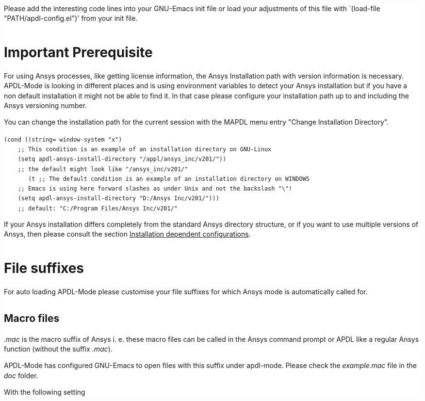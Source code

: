 Please add the interesting code lines into your GNU-Emacs init file
or load your adjustments of this file with \`(load-file
"PATH/apdl-config.el")' from your init file.


<a id="org05d3fc5"></a>

# Important Prerequisite

For using Ansys processes, like getting license information, the
Ansys Installation path with version information is necessary.
APDL-Mode is looking in different places and is using environment
variables to detect your Ansys installation but if you have a non
default installation it might not be able to find it.  In that case
please configure your installation path up to and including the
Ansys versioning number.

You can change the installation path for the current session with
the MAPDL menu entry "Change Installation Directory".

    (cond ((string= window-system "x")
    	;; This condition is an example of an installation directory on GNU-Linux
    	(setq apdl-ansys-install-directory "/appl/ansys_inc/v201/"))
    	;; the default might look like "/ansys_inc/v201/"
           (t ;; The default condition is an example of an installation directory on WINDOWS
    	;; Emacs is using here forward slashes as under Unix and not the backslash "\"!
    	(setq apdl-ansys-install-directory "D:/Ansys Inc/v201/")))
    	;; default: "C:/Program Files/Ansys Inc/v201/"

If your Ansys installation differs completely from the standard
Ansys directory structure, or if you want to use multiple versions of
Ansys, then please consult the section [Installation dependent configurations](#orga558e72).


<a id="orgd0c5d50"></a>

# File suffixes

For auto loading APDL-Mode please customise your file suffixes for
which Ansys mode is automatically called for.


## Macro files

*.mac* is the macro suffix of Ansys i. e. these macro files can be
called in the Ansys command prompt or APDL like a regular Ansys
function (without the suffix *.mac*).

APDL-Mode has configured GNU-Emacs to open files with this suffix
under apdl-mode.  Please check the *example.mac* file in the *doc*
folder.

With the following setting
